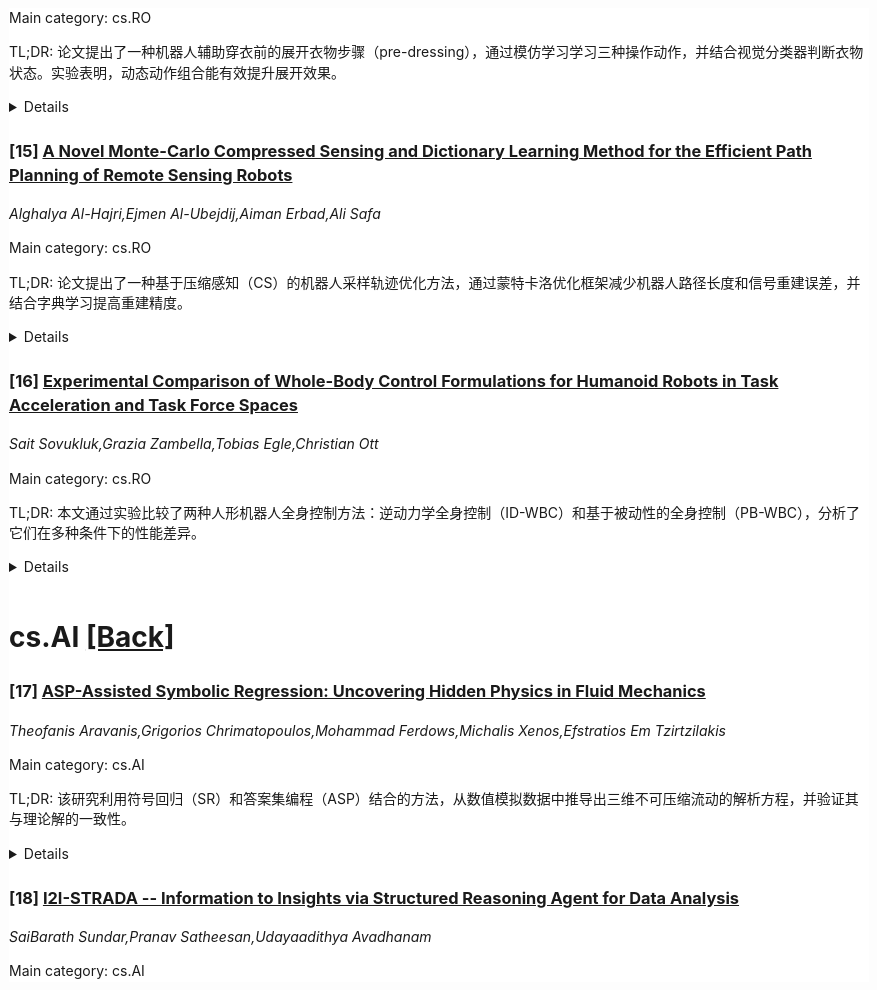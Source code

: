 Main category: cs.RO

TL;DR: 论文提出了一种机器人辅助穿衣前的展开衣物步骤（pre-dressing），通过模仿学习学习三种操作动作，并结合视觉分类器判断衣物状态。实验表明，动态动作组合能有效提升展开效果。


<details><summary>Details</summary></details>


### [15] [A Novel Monte-Carlo Compressed Sensing and Dictionary Learning Method for the Efficient Path Planning of Remote Sensing Robots](https://arxiv.org/abs/2507.18462)
*Alghalya Al-Hajri,Ejmen Al-Ubejdij,Aiman Erbad,Ali Safa*

Main category: cs.RO

TL;DR: 论文提出了一种基于压缩感知（CS）的机器人采样轨迹优化方法，通过蒙特卡洛优化框架减少机器人路径长度和信号重建误差，并结合字典学习提高重建精度。


<details><summary>Details</summary></details>


### [16] [Experimental Comparison of Whole-Body Control Formulations for Humanoid Robots in Task Acceleration and Task Force Spaces](https://arxiv.org/abs/2507.18502)
*Sait Sovukluk,Grazia Zambella,Tobias Egle,Christian Ott*

Main category: cs.RO

TL;DR: 本文通过实验比较了两种人形机器人全身控制方法：逆动力学全身控制（ID-WBC）和基于被动性的全身控制（PB-WBC），分析了它们在多种条件下的性能差异。


<details><summary>Details</summary></details>


<div id='cs.AI'></div>

# cs.AI [[Back]](#toc)

### [17] [ASP-Assisted Symbolic Regression: Uncovering Hidden Physics in Fluid Mechanics](https://arxiv.org/abs/2507.17777)
*Theofanis Aravanis,Grigorios Chrimatopoulos,Mohammad Ferdows,Michalis Xenos,Efstratios Em Tzirtzilakis*

Main category: cs.AI

TL;DR: 该研究利用符号回归（SR）和答案集编程（ASP）结合的方法，从数值模拟数据中推导出三维不可压缩流动的解析方程，并验证其与理论解的一致性。


<details><summary>Details</summary></details>


### [18] [I2I-STRADA -- Information to Insights via Structured Reasoning Agent for Data Analysis](https://arxiv.org/abs/2507.17874)
*SaiBarath Sundar,Pranav Satheesan,Udayaadithya Avadhanam*

Main category: cs.AI
